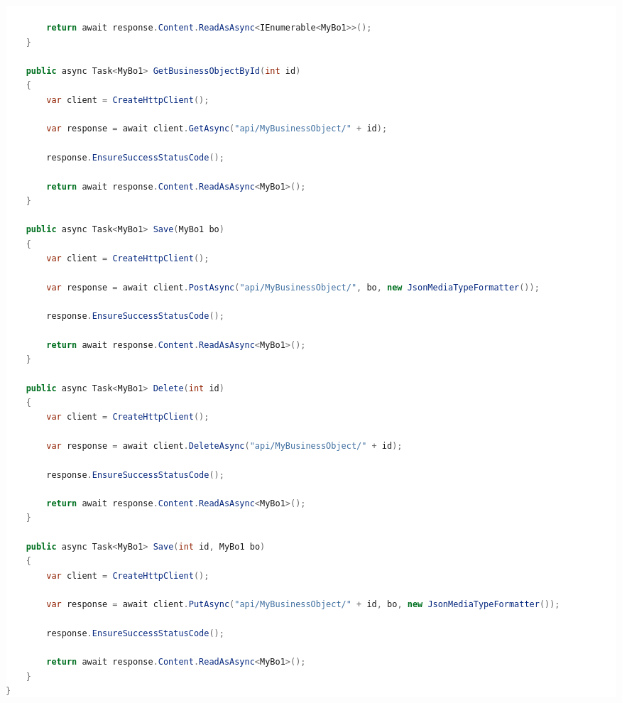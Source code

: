 ```cs

        return await response.Content.ReadAsAsync<IEnumerable<MyBo1>>();
    }

    public async Task<MyBo1> GetBusinessObjectById(int id)
    {
        var client = CreateHttpClient();

        var response = await client.GetAsync("api/MyBusinessObject/" + id);

        response.EnsureSuccessStatusCode();

        return await response.Content.ReadAsAsync<MyBo1>();
    }

    public async Task<MyBo1> Save(MyBo1 bo)
    {
        var client = CreateHttpClient();

        var response = await client.PostAsync("api/MyBusinessObject/", bo, new JsonMediaTypeFormatter());

        response.EnsureSuccessStatusCode();

        return await response.Content.ReadAsAsync<MyBo1>();
    }

    public async Task<MyBo1> Delete(int id)
    {
        var client = CreateHttpClient();

        var response = await client.DeleteAsync("api/MyBusinessObject/" + id);

        response.EnsureSuccessStatusCode();

        return await response.Content.ReadAsAsync<MyBo1>();
    }

    public async Task<MyBo1> Save(int id, MyBo1 bo)
    {
        var client = CreateHttpClient();

        var response = await client.PutAsync("api/MyBusinessObject/" + id, bo, new JsonMediaTypeFormatter());

        response.EnsureSuccessStatusCode();

        return await response.Content.ReadAsAsync<MyBo1>();
    }
}
```
